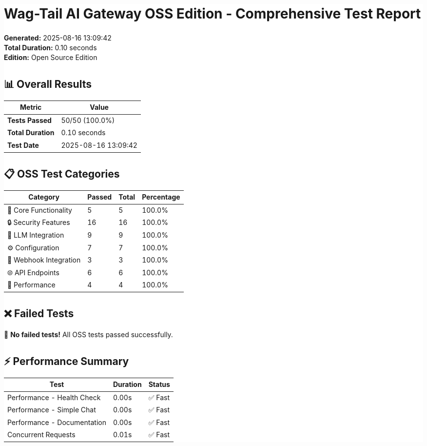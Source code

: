 # Wag-Tail AI Gateway OSS Edition - Comprehensive Test Report

**Generated:** 2025-08-16 13:09:42  
**Total Duration:** 0.10 seconds  
**Edition:** Open Source Edition

## 📊 Overall Results

| Metric | Value |
|--------|-------|
| **Tests Passed** | 50/50 (100.0%) |
| **Total Duration** | 0.10 seconds |
| **Test Date** | 2025-08-16 13:09:42 |

## 📋 OSS Test Categories

| Category | Passed | Total | Percentage |
|----------|--------|-------|------------|
| 🚀 Core Functionality | 5 | 5 | 100.0% |
| 🔒 Security Features | 16 | 16 | 100.0% |
| 🤖 LLM Integration | 9 | 9 | 100.0% |
| ⚙️ Configuration | 7 | 7 | 100.0% |
| 🔗 Webhook Integration | 3 | 3 | 100.0% |
| 🌐 API Endpoints | 6 | 6 | 100.0% |
| 🚀 Performance | 4 | 4 | 100.0% |

## ❌ Failed Tests

🎉 **No failed tests!** All OSS tests passed successfully.

## ⚡ Performance Summary

| Test | Duration | Status |
|------|----------|--------|
| Performance - Health Check | 0.00s | ✅ Fast |
| Performance - Simple Chat | 0.00s | ✅ Fast |
| Performance - Documentation | 0.00s | ✅ Fast |
| Concurrent Requests | 0.01s | ✅ Fast |
